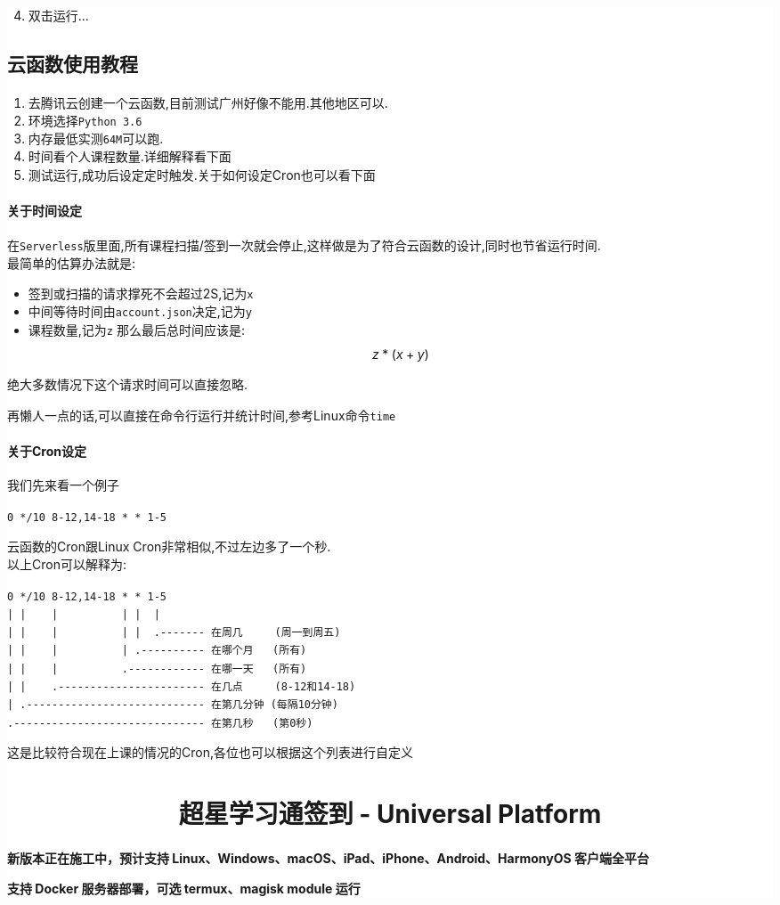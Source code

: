 4. 双击运行...
## 云函数使用教程
1. 去腾讯云创建一个云函数,目前测试广州好像不能用.其他地区可以.
2. 环境选择`Python 3.6`
3. 内存最低实测`64M`可以跑.
4. 时间看个人课程数量.详细解释看下面
5. 测试运行,成功后设定定时触发.关于如何设定Cron也可以看下面

#### 关于时间设定
<script type="text/javascript" src="https://cdn.mathjax.org/mathjax/latest/MathJax.js?config=default"></script>

在`Serverless`版里面,所有课程扫描/签到一次就会停止,这样做是为了符合云函数的设计,同时也节省运行时间.  
最简单的估算办法就是:
* 签到或扫描的请求撑死不会超过2S,记为`x`
* 中间等待时间由`account.json`决定,记为`y`
* 课程数量,记为`z`
那么最后总时间应该是:   
$$z*(x+y)$$

绝大多数情况下这个请求时间可以直接忽略.

再懒人一点的话,可以直接在命令行运行并统计时间,参考Linux命令`time` 

#### 关于Cron设定
我们先来看一个例子

```
0 */10 8-12,14-18 * * 1-5
```

云函数的Cron跟Linux Cron非常相似,不过左边多了一个秒.  
以上Cron可以解释为: 

```
0 */10 8-12,14-18 * * 1-5
| |    |          | |  |
| |    |          | |  .------- 在周几     (周一到周五)
| |    |          | .---------- 在哪个月   (所有)  
| |    |          .------------ 在哪一天   (所有)
| |    .----------------------- 在几点     (8-12和14-18) 
| .---------------------------- 在第几分钟 (每隔10分钟)
.------------------------------ 在第几秒   (第0秒)
```
这是比较符合现在上课的情况的Cron,各位也可以根据这个列表进行自定义









<h1 align="center">超星学习通签到 - Universal Platform</h1>

**新版本正在施工中，预计支持 Linux、Windows、macOS、iPad、iPhone、Android、HarmonyOS 客户端全平台**

**支持 Docker 服务器部署，可选 termux、magisk module 运行**
